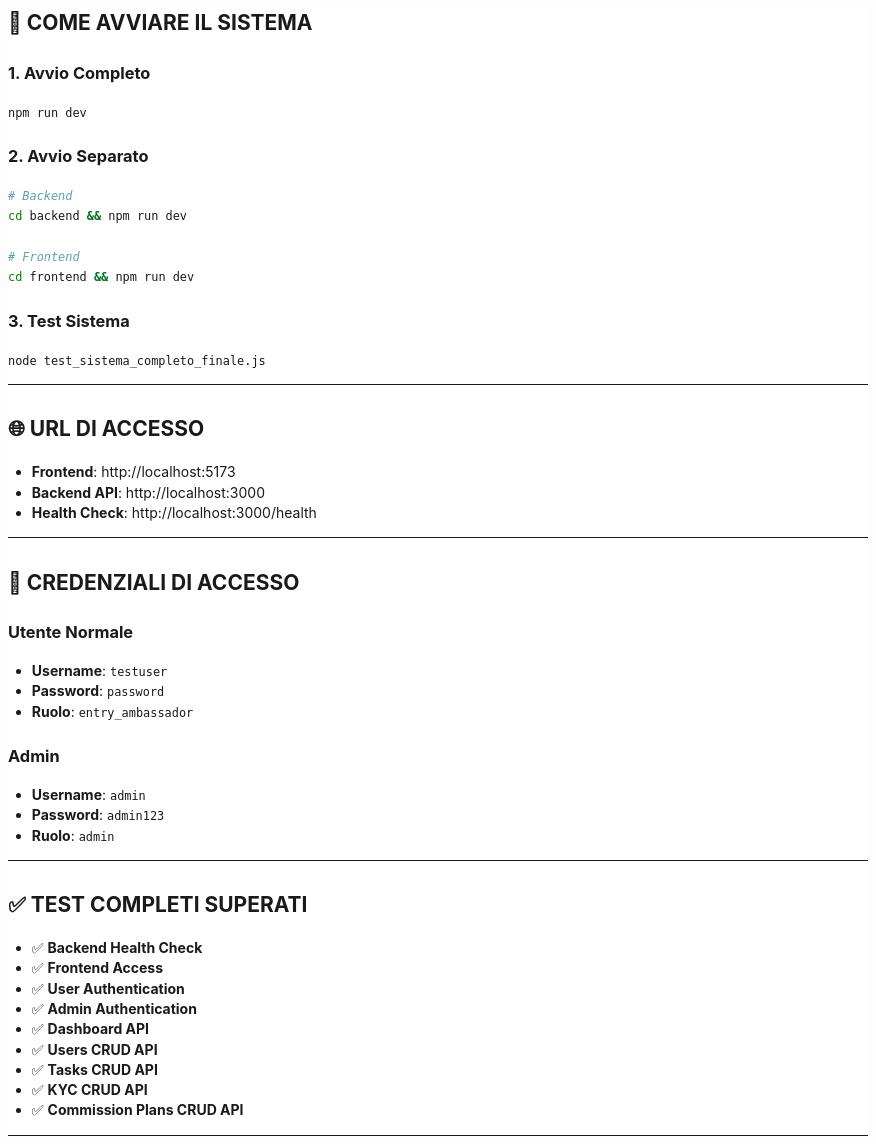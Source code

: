 ## 🚀 COME AVVIARE IL SISTEMA

### **1. Avvio Completo**
```bash
npm run dev
```

### **2. Avvio Separato**
```bash
# Backend
cd backend && npm run dev

# Frontend
cd frontend && npm run dev
```

### **3. Test Sistema**
```bash
node test_sistema_completo_finale.js
```

---

## 🌐 URL DI ACCESSO

- **Frontend**: http://localhost:5173
- **Backend API**: http://localhost:3000
- **Health Check**: http://localhost:3000/health

---

## 👥 CREDENZIALI DI ACCESSO

### **Utente Normale**
- **Username**: `testuser`
- **Password**: `password`
- **Ruolo**: `entry_ambassador`

### **Admin**
- **Username**: `admin`
- **Password**: `admin123`
- **Ruolo**: `admin`

---

## ✅ TEST COMPLETI SUPERATI

- ✅ **Backend Health Check**
- ✅ **Frontend Access**
- ✅ **User Authentication**
- ✅ **Admin Authentication**
- ✅ **Dashboard API**
- ✅ **Users CRUD API**
- ✅ **Tasks CRUD API**
- ✅ **KYC CRUD API**
- ✅ **Commission Plans CRUD API**

---